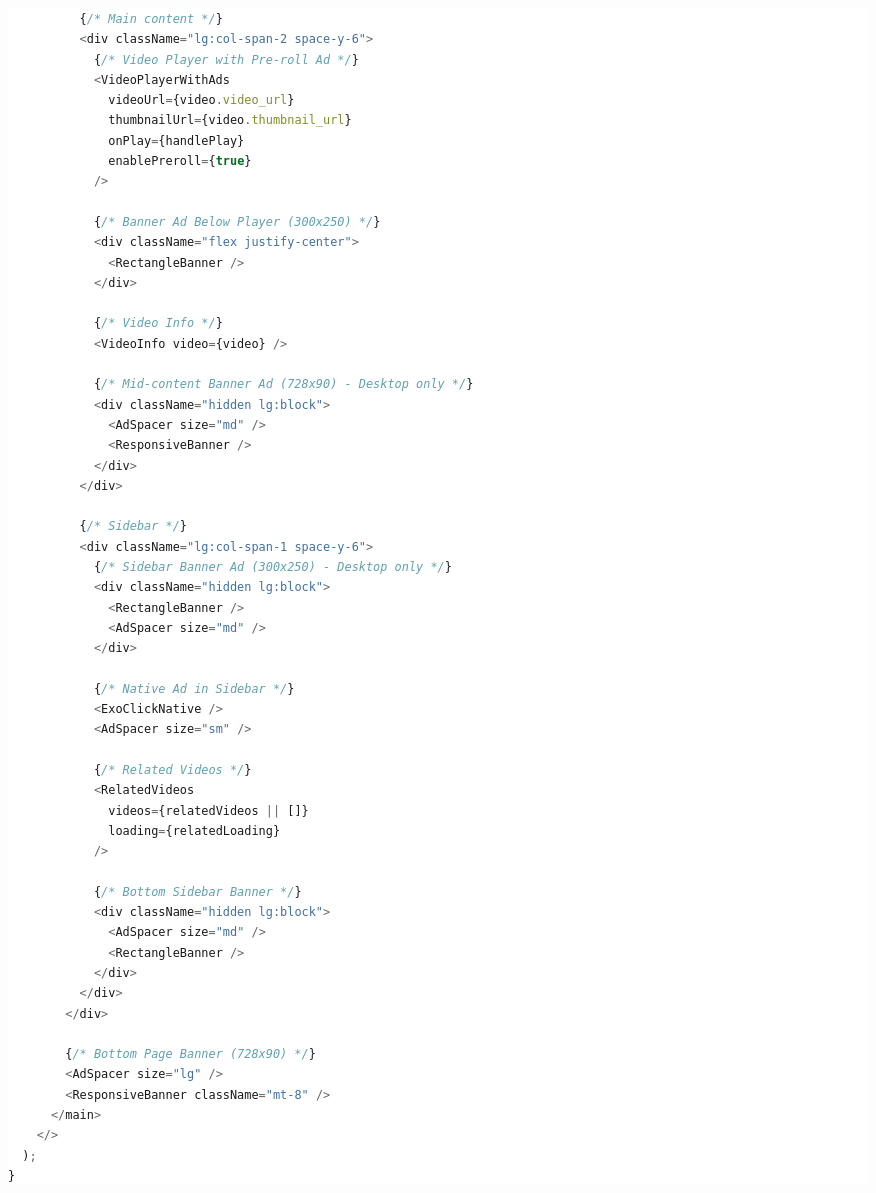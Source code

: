 ```typescript
          {/* Main content */}
          <div className="lg:col-span-2 space-y-6">
            {/* Video Player with Pre-roll Ad */}
            <VideoPlayerWithAds
              videoUrl={video.video_url}
              thumbnailUrl={video.thumbnail_url}
              onPlay={handlePlay}
              enablePreroll={true}
            />

            {/* Banner Ad Below Player (300x250) */}
            <div className="flex justify-center">
              <RectangleBanner />
            </div>

            {/* Video Info */}
            <VideoInfo video={video} />

            {/* Mid-content Banner Ad (728x90) - Desktop only */}
            <div className="hidden lg:block">
              <AdSpacer size="md" />
              <ResponsiveBanner />
            </div>
          </div>

          {/* Sidebar */}
          <div className="lg:col-span-1 space-y-6">
            {/* Sidebar Banner Ad (300x250) - Desktop only */}
            <div className="hidden lg:block">
              <RectangleBanner />
              <AdSpacer size="md" />
            </div>

            {/* Native Ad in Sidebar */}
            <ExoClickNative />
            <AdSpacer size="sm" />

            {/* Related Videos */}
            <RelatedVideos
              videos={relatedVideos || []}
              loading={relatedLoading}
            />

            {/* Bottom Sidebar Banner */}
            <div className="hidden lg:block">
              <AdSpacer size="md" />
              <RectangleBanner />
            </div>
          </div>
        </div>

        {/* Bottom Page Banner (728x90) */}
        <AdSpacer size="lg" />
        <ResponsiveBanner className="mt-8" />
      </main>
    </>
  );
}
```
